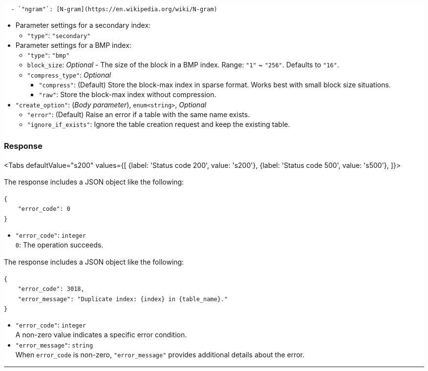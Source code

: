       - `"ngram"`: [N-gram](https://en.wikipedia.org/wiki/N-gram)
  - Parameter settings for a secondary index:  
    - `"type"`: `"secondary"`
  - Parameter settings for a BMP index:  
    - `"type"`: `"bmp"`
    - `block_size`: *Optional* - The size of the block in a BMP index. Range: `"1"` ~ `"256"`. Defaults to `"16"`.
    - `"compress_type"`: *Optional*  
      - `"compress"`: (Default) Store the block-max index in sparse format. Works best with small block size situations.
      - `"raw"`: Store the block-max index without compression.
- `"create_option"`: (*Body parameter*), `enum<string>`, *Optional*  
  - `"error"`: (Default) Raise an error if a table with the same name exists.
  - `"ignore_if_exists"`: Ignore the table creation request and keep the existing table.

### Response

<Tabs
  defaultValue="s200"
  values={[
    {label: 'Status code 200', value: 's200'},
    {label: 'Status code 500', value: 's500'},
  ]}>
  <TabItem value="s200">

The response includes a JSON object like the following:

```shell
{
    "error_code": 0
}
```

- `"error_code"`: `integer`  
  `0`: The operation succeeds.

</TabItem>
  <TabItem value="s500">

The response includes a JSON object like the following:

```shell
{
    "error_code": 3018,
    "error_message": "Duplicate index: {index} in {table_name}."
}
```

- `"error_code"`: `integer`  
  A non-zero value indicates a specific error condition.
- `"error_message"`: `string`  
  When `error_code` is non-zero, `"error_message"` provides additional details about the error.

</TabItem>
</Tabs>

---